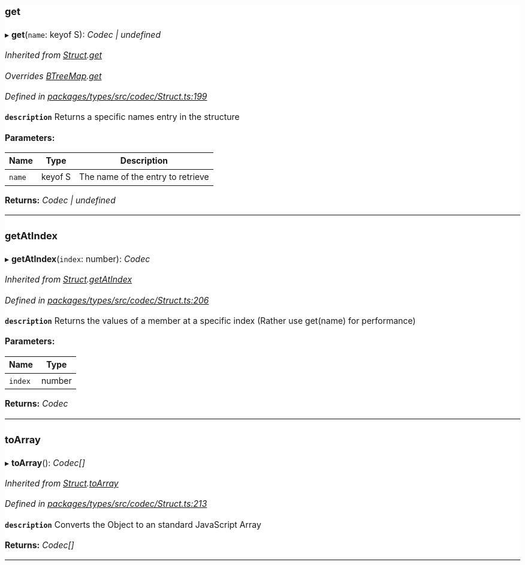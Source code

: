 ###  get

▸ **get**(`name`: keyof S): *Codec | undefined*

*Inherited from [Struct](_codec_struct_.struct.md).[get](_codec_struct_.struct.md#get)*

*Overrides [BTreeMap](_codec_btreemap_.btreemap.md).[get](_codec_btreemap_.btreemap.md#get)*

*Defined in [packages/types/src/codec/Struct.ts:199](https://github.com/polkadot-js/api/blob/7221a3637c/packages/types/src/codec/Struct.ts#L199)*

**`description`** Returns a specific names entry in the structure

**Parameters:**

Name | Type | Description |
------ | ------ | ------ |
`name` | keyof S | The name of the entry to retrieve  |

**Returns:** *Codec | undefined*

___

###  getAtIndex

▸ **getAtIndex**(`index`: number): *Codec*

*Inherited from [Struct](_codec_struct_.struct.md).[getAtIndex](_codec_struct_.struct.md#getatindex)*

*Defined in [packages/types/src/codec/Struct.ts:206](https://github.com/polkadot-js/api/blob/7221a3637c/packages/types/src/codec/Struct.ts#L206)*

**`description`** Returns the values of a member at a specific index (Rather use get(name) for performance)

**Parameters:**

Name | Type |
------ | ------ |
`index` | number |

**Returns:** *Codec*

___

###  toArray

▸ **toArray**(): *Codec[]*

*Inherited from [Struct](_codec_struct_.struct.md).[toArray](_codec_struct_.struct.md#toarray)*

*Defined in [packages/types/src/codec/Struct.ts:213](https://github.com/polkadot-js/api/blob/7221a3637c/packages/types/src/codec/Struct.ts#L213)*

**`description`** Converts the Object to an standard JavaScript Array

**Returns:** *Codec[]*

___
